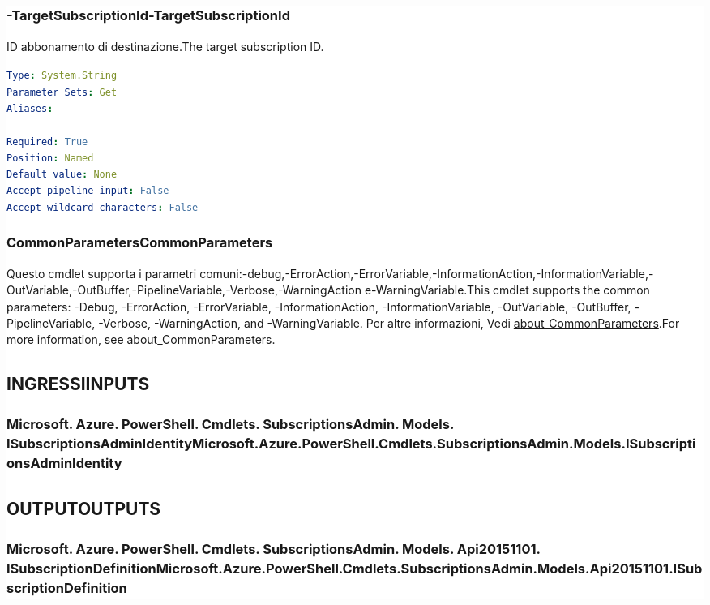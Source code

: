 ### <span data-ttu-id="e7bed-122">-TargetSubscriptionId</span><span class="sxs-lookup"><span data-stu-id="e7bed-122">-TargetSubscriptionId</span></span>
<span data-ttu-id="e7bed-123">ID abbonamento di destinazione.</span><span class="sxs-lookup"><span data-stu-id="e7bed-123">The target subscription ID.</span></span>

```yaml
Type: System.String
Parameter Sets: Get
Aliases:

Required: True
Position: Named
Default value: None
Accept pipeline input: False
Accept wildcard characters: False

```

### <span data-ttu-id="e7bed-124">CommonParameters</span><span class="sxs-lookup"><span data-stu-id="e7bed-124">CommonParameters</span></span>
<span data-ttu-id="e7bed-125">Questo cmdlet supporta i parametri comuni:-debug,-ErrorAction,-ErrorVariable,-InformationAction,-InformationVariable,-OutVariable,-OutBuffer,-PipelineVariable,-Verbose,-WarningAction e-WarningVariable.</span><span class="sxs-lookup"><span data-stu-id="e7bed-125">This cmdlet supports the common parameters: -Debug, -ErrorAction, -ErrorVariable, -InformationAction, -InformationVariable, -OutVariable, -OutBuffer, -PipelineVariable, -Verbose, -WarningAction, and -WarningVariable.</span></span> <span data-ttu-id="e7bed-126">Per altre informazioni, Vedi [about_CommonParameters](http://go.microsoft.com/fwlink/?LinkID=113216).</span><span class="sxs-lookup"><span data-stu-id="e7bed-126">For more information, see [about_CommonParameters](http://go.microsoft.com/fwlink/?LinkID=113216).</span></span>

## <span data-ttu-id="e7bed-127">INGRESSI</span><span class="sxs-lookup"><span data-stu-id="e7bed-127">INPUTS</span></span>

### <span data-ttu-id="e7bed-128">Microsoft. Azure. PowerShell. Cmdlets. SubscriptionsAdmin. Models. ISubscriptionsAdminIdentity</span><span class="sxs-lookup"><span data-stu-id="e7bed-128">Microsoft.Azure.PowerShell.Cmdlets.SubscriptionsAdmin.Models.ISubscriptionsAdminIdentity</span></span>

## <span data-ttu-id="e7bed-129">OUTPUT</span><span class="sxs-lookup"><span data-stu-id="e7bed-129">OUTPUTS</span></span>

### <span data-ttu-id="e7bed-130">Microsoft. Azure. PowerShell. Cmdlets. SubscriptionsAdmin. Models. Api20151101. ISubscriptionDefinition</span><span class="sxs-lookup"><span data-stu-id="e7bed-130">Microsoft.Azure.PowerShell.Cmdlets.SubscriptionsAdmin.Models.Api20151101.ISubscriptionDefinition</span></span>

